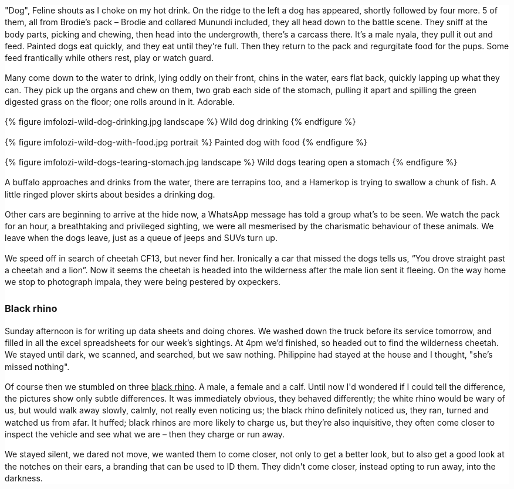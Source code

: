 "Dog", Feline shouts as I choke on my hot drink. On the ridge to the left a dog has appeared, shortly followed by four more. 5 of them, all from Brodie’s pack – Brodie and collared Munundi included, they all head down to the battle scene. They sniff at the body parts, picking and chewing, then head into the undergrowth, there’s a carcass there. It’s a male nyala, they pull it out and feed. Painted dogs eat quickly, and they eat until they’re full. Then they return to the pack and regurgitate food for the pups. Some feed frantically while others rest, play or watch guard.

Many come down to the water to drink, lying oddly on their front, chins in the water, ears flat back, quickly lapping up what they can. They pick up the organs and chew on them, two grab each side of the stomach, pulling it apart and spilling the green digested grass on the floor; one rolls around in it. Adorable.

{% figure imfolozi-wild-dog-drinking.jpg landscape %}
Wild dog drinking
{% endfigure %}

{% figure imfolozi-wild-dog-with-food.jpg portrait %}
Painted dog with food
{% endfigure %}

{% figure imfolozi-wild-dogs-tearing-stomach.jpg landscape %}
Wild dogs tearing open a stomach
{% endfigure %}

A buffalo approaches and drinks from the water, there are terrapins too, and a Hamerkop is trying to swallow a chunk of fish. A little ringed plover skirts about besides a drinking dog.

Other cars are beginning to arrive at the hide now, a WhatsApp message has told a group what’s to be seen. We watch the pack for an hour, a breathtaking and privileged sighting, we were all mesmerised by the charismatic behaviour of these animals. We leave when the dogs leave, just as a queue of jeeps and SUVs turn up.

We speed off in search of cheetah CF13, but never find her. Ironically a car that missed the dogs tells us, “You drove straight past a cheetah and a lion”. Now it seems the cheetah is headed into the wilderness after the male lion sent it fleeing. On the way home we stop to photograph impala, they were being pestered by oxpeckers.

### Black rhino

Sunday afternoon is for writing up data sheets and doing chores. We washed down the truck before its service tomorrow, and filled in all the excel spreadsheets for our week’s sightings. At 4pm we’d finished, so headed out to find the wilderness cheetah. We stayed until dark, we scanned, and searched, but we saw nothing. Philippine had stayed at the house and I thought, "she’s missed nothing".

Of course then we stumbled on three [black rhino](https://en.wikipedia.org/wiki/South-central_black_rhinoceros). A male, a female and a calf. Until now I'd wondered if I could tell the difference, the pictures show only subtle differences. It was immediately obvious, they behaved differently; the white rhino would be wary of us, but would walk away slowly, calmly, not really even noticing us; the black rhino definitely noticed us, they ran, turned and watched us from afar. It huffed; black rhinos are more likely to charge us, but they’re also inquisitive, they often come closer to inspect the vehicle and see what we are – then they charge or run away.

We stayed silent, we dared not move, we wanted them to come closer, not only to get a better look, but to also get a good look at the notches on their ears, a branding that can be used to ID them. They didn't come closer, instead opting to run away, into the darkness.
